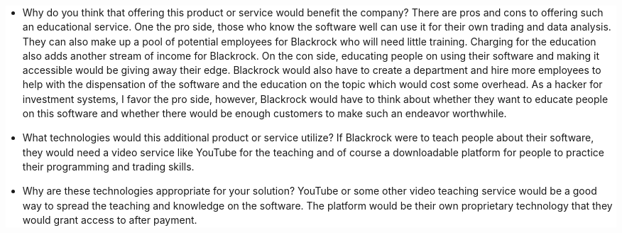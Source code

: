 
* Why do you think that offering this product or service would benefit the company?
There are pros and cons to offering such an educational service.  One the pro side, those who know the software well can use it for their own trading and data analysis.  They can also make up a pool of potential employees for Blackrock who will need little training.  Charging for the education also adds another stream of income for Blackrock.
On the con side, educating people on using their software and making it accessible would be giving away their edge.  Blackrock would also have to create a department and hire
more employees to help with the dispensation of the software and the education on the topic which would cost some overhead.
As a hacker for investment systems, I favor the pro side, however, Blackrock would have to think about whether they want to educate people on this software and whether there
would be enough customers to make such an endeavor worthwhile.

* What technologies would this additional product or service utilize?
If Blackrock were to teach people about their software, they would need a video service like YouTube for the teaching and of course a downloadable platform for people to practice their programming and trading skills.

* Why are these technologies appropriate for your solution?
YouTube or some other video teaching service would be a good way to spread the teaching and knowledge on the software.  The platform would be their own proprietary technology that they would grant access to after payment.
